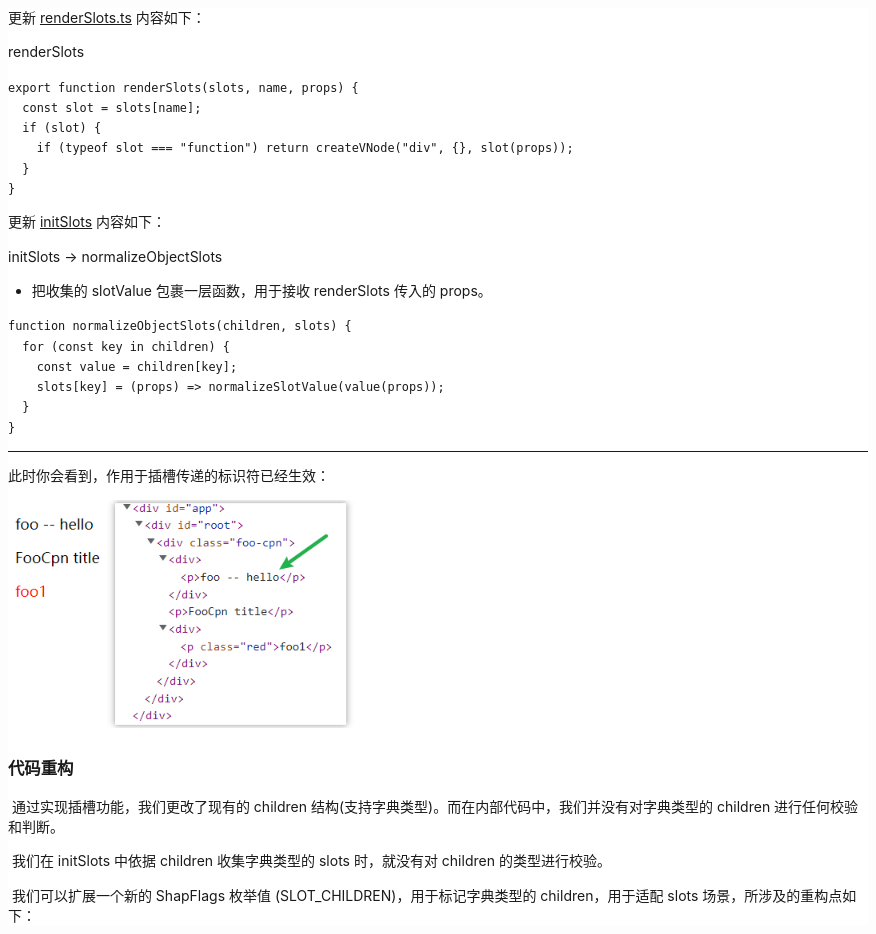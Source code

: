更新 <a href='#具名插槽_renderSlots'>renderSlots.ts</a> 内容如下：

<span id='作用域插槽_renderSlots'>renderSlots</span>

```
export function renderSlots(slots, name, props) {
  const slot = slots[name];
  if (slot) {
    if (typeof slot === "function") return createVNode("div", {}, slot(props));
  }
}
```

更新 <a href='#具名插槽_代码重构_initSlots'>initSlots</a> 内容如下：

<span id='作用域插槽_代码实现_initSlots'>initSlots</span> -> normalizeObjectSlots

* 把收集的 slotValue 包裹一层函数，用于接收 renderSlots 传入的 props。

```
function normalizeObjectSlots(children, slots) {
  for (const key in children) {
    const value = children[key];
    slots[key] = (props) => normalizeSlotValue(value(props));
  }
}
```

---

此时你会看到，作用于插槽传递的标识符已经生效：



<img src="实现组件的 slots 功能.assets/007.png" alt="007" style="zoom:80%;" />

### 代码重构

​	通过实现插槽功能，我们更改了现有的 children 结构(支持字典类型)。而在内部代码中，我们并没有对字典类型的 children 进行任何校验和判断。

​	我们在 initSlots 中依据 children 收集字典类型的 slots 时，就没有对 children 的类型进行校验。

​	我们可以扩展一个新的 ShapFlags 枚举值 (SLOT_CHILDREN)，用于标记字典类型的 children，用于适配 slots 场景，所涉及的重构点如下：
